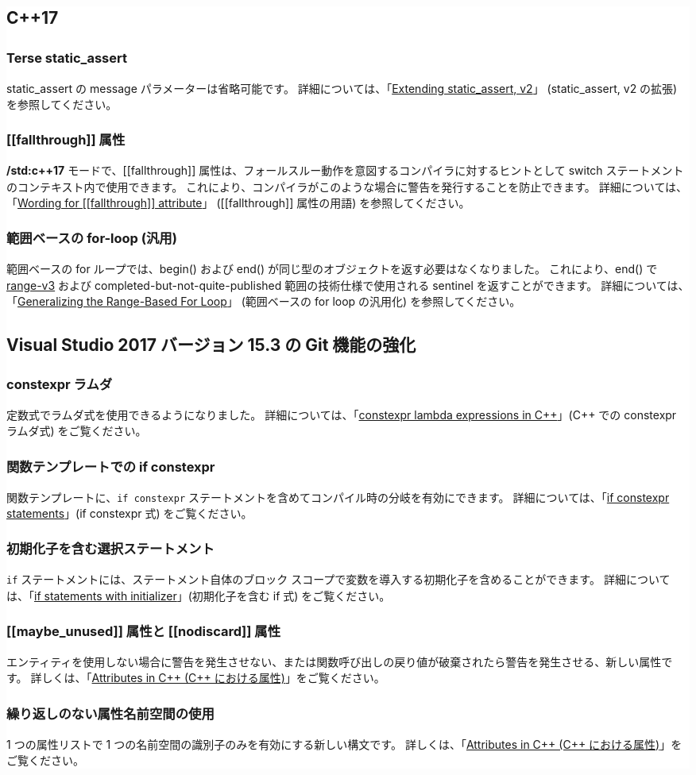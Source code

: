 ## <a name="c17"></a>C++17

### <a name="terse-staticassert"></a>Terse static_assert

static_assert の message パラメーターは省略可能です。 詳細については、「[Extending static_assert, v2](http://www.open-std.org/jtc1/sc22/wg21/docs/papers/2014/n3928.pdf)」 (static_assert, v2 の拡張) を参照してください。

### <a name="fallthrough-attribute"></a>[[fallthrough]] 属性

**/std:c++17** モードで、[[fallthrough]] 属性は、フォールスルー動作を意図するコンパイラに対するヒントとして switch ステートメントのコンテキスト内で使用できます。 これにより、コンパイラがこのような場合に警告を発行することを防止できます。 詳細については、「[Wording for [[fallthrough]] attribute](http://www.open-std.org/jtc1/sc22/wg21/docs/papers/2016/p0188r0.pdf)」 ([[fallthrough]] 属性の用語) を参照してください。

### <a name="generalized-range-based-for-loops"></a>範囲ベースの for-loop (汎用)

範囲ベースの for ループでは、begin() および end() が同じ型のオブジェクトを返す必要はなくなりました。 これにより、end() で [range-v3](https://github.com/ericniebler/range-v3) および completed-but-not-quite-published 範囲の技術仕様で使用される sentinel を返すことができます。 詳細については、「[Generalizing the Range-Based For Loop](http://www.open-std.org/jtc1/sc22/wg21/docs/papers/2016/p0184r0.html)」 (範囲ベースの for loop の汎用化) を参照してください。

## <a name="improvements_153"></a>Visual Studio 2017 バージョン 15.3 の Git 機能の強化

### <a name="constexpr-lambdas"></a>constexpr ラムダ

定数式でラムダ式を使用できるようになりました。 詳細については、「[constexpr lambda expressions in C++](cpp/lambda-expressions-constexpr.md)」(C++ での constexpr ラムダ式) をご覧ください。

### <a name="if-constexpr-in-function-templates"></a>関数テンプレートでの if constexpr

関数テンプレートに、`if constexpr` ステートメントを含めてコンパイル時の分岐を有効にできます。 詳細については、「[if constexpr statements](cpp/if-else-statement-cpp.md#if_constexpr)」(if constexpr 式) をご覧ください。

### <a name="selection-statements-with-initializers"></a>初期化子を含む選択ステートメント

`if` ステートメントには、ステートメント自体のブロック スコープで変数を導入する初期化子を含めることができます。 詳細については、「[if statements with initializer](cpp/if-else-statement-cpp.md#if_with_init)」(初期化子を含む if 式) をご覧ください。

### <a name="maybeunused-and-nodiscard-attributes"></a>[[maybe_unused]] 属性と [[nodiscard]] 属性

エンティティを使用しない場合に警告を発生させない、または関数呼び出しの戻り値が破棄されたら警告を発生させる、新しい属性です。 詳しくは、「[Attributes in C++ (C++ における属性)](cpp/attributes.md)」をご覧ください。

### <a name="using-attribute-namespaces-without-repetition"></a>繰り返しのない属性名前空間の使用

1 つの属性リストで 1 つの名前空間の識別子のみを有効にする新しい構文です。 詳しくは、「[Attributes in C++ (C++ における属性)](cpp/attributes.md)」をご覧ください。
